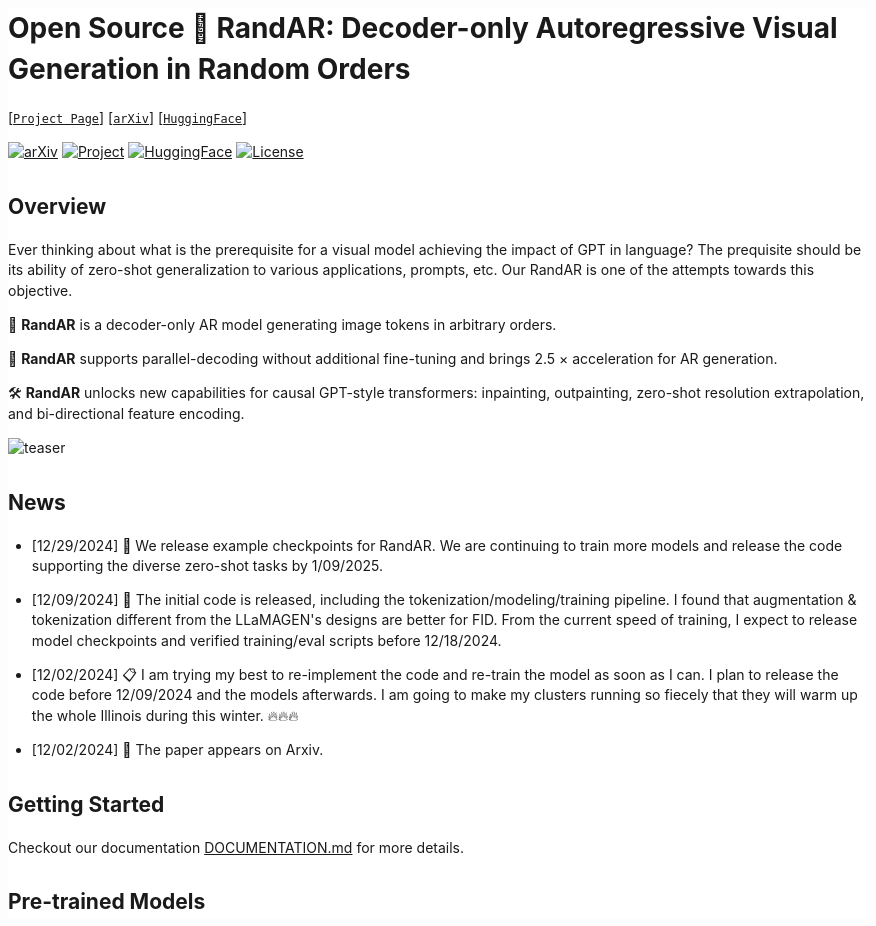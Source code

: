 # Open Source 🎲 RandAR: Decoder-only Autoregressive Visual Generation in Random Orders

[[`Project Page`](https://rand-ar.github.io/)] [[`arXiv`](https://arxiv.org/abs/2412.01827)] [[`HuggingFace`](https://huggingface.co/ziqipang/RandAR)]

[![arXiv](https://img.shields.io/badge/arXiv-2412.01827-A42C25?style=flat&logo=arXiv&logoColor=A42C25)](https://arxiv.org/abs/2412.01827)
[![Project](https://img.shields.io/badge/Project-Page-green?style=flat&logo=Google%20chrome&logoColor=green)](https://rand-ar.github.io/) 
[![HuggingFace](https://img.shields.io/badge/HuggingFace-Model-blue?style=flat&logo=HuggingFace&logoColor=blue)](https://huggingface.co/ziqipang/RandAR)
[![License](https://img.shields.io/badge/License-MIT-red.svg)](https://opensource.org/licenses/MIT)

## Overview

Ever thinking about what is the prerequisite for a visual model achieving the impact of GPT in language? The prequisite should be its ability of zero-shot generalization to various applications, prompts, etc. Our RandAR is one of the attempts towards this objective.

🎲 **RandAR** is a decoder-only AR model generating image tokens in arbitrary orders. 

🚀 **RandAR** supports parallel-decoding without additional fine-tuning and brings 2.5 $\times$ acceleration for AR generation.

🛠️ **RandAR** unlocks new capabilities for causal GPT-style transformers: inpainting, outpainting, zero-shot resolution extrapolation, and bi-directional feature encoding.

<img src="imgs/teaser.png" alt="teaser" width="100%">

## News

- [12/29/2024] 🎉 We release example checkpoints for RandAR. We are continuing to train more models and release the code supporting the diverse zero-shot tasks by 1/09/2025.

- [12/09/2024] 🎉 The initial code is released, including the tokenization/modeling/training pipeline. I found that augmentation & tokenization different from the LLaMAGEN's designs are better for FID. From the current speed of training, I expect to release model checkpoints and verified training/eval scripts before 12/18/2024.

- [12/02/2024] 📋 I am trying my best to re-implement the code and re-train the model as soon as I can. I plan to release the code before 12/09/2024 and the models afterwards. I am going to make my clusters running so fiecely that they will warm up the whole Illinois during this winter. 🔥🔥🔥

- [12/02/2024] 🎉 The paper appears on Arxiv.

## Getting Started

Checkout our documentation [DOCUMENTATION.md](documentation.md) for more details.

## Pre-trained Models
